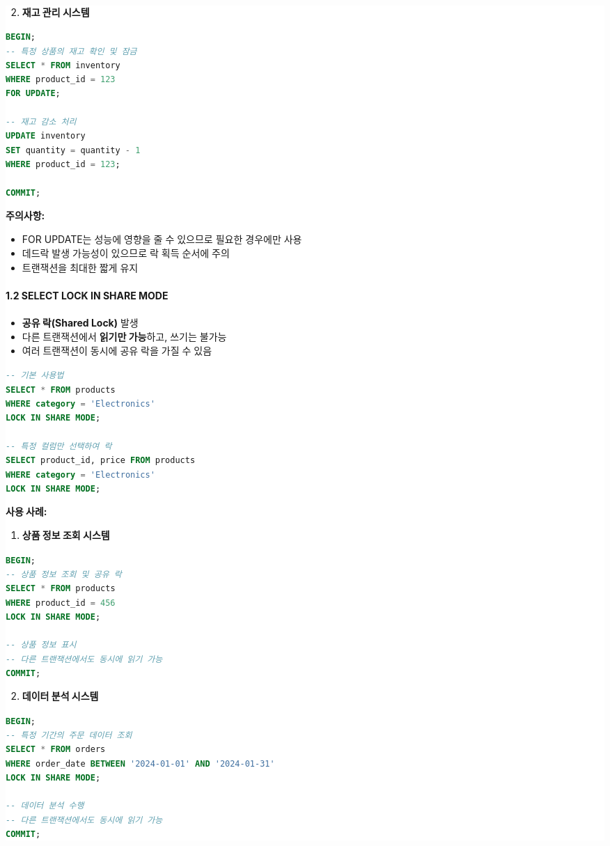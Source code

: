 2. **재고 관리 시스템**
```sql
BEGIN;
-- 특정 상품의 재고 확인 및 잠금
SELECT * FROM inventory 
WHERE product_id = 123 
FOR UPDATE;

-- 재고 감소 처리
UPDATE inventory 
SET quantity = quantity - 1 
WHERE product_id = 123;

COMMIT;
```

**주의사항:**
- FOR UPDATE는 성능에 영향을 줄 수 있으므로 필요한 경우에만 사용
- 데드락 발생 가능성이 있으므로 락 획득 순서에 주의
- 트랜잭션을 최대한 짧게 유지

#### 1.2 SELECT LOCK IN SHARE MODE
- **공유 락(Shared Lock)** 발생
- 다른 트랜잭션에서 **읽기만 가능**하고, 쓰기는 불가능
- 여러 트랜잭션이 동시에 공유 락을 가질 수 있음

```sql
-- 기본 사용법
SELECT * FROM products 
WHERE category = 'Electronics' 
LOCK IN SHARE MODE;

-- 특정 컬럼만 선택하여 락
SELECT product_id, price FROM products 
WHERE category = 'Electronics' 
LOCK IN SHARE MODE;
```

**사용 사례:**
1. **상품 정보 조회 시스템**
```sql
BEGIN;
-- 상품 정보 조회 및 공유 락
SELECT * FROM products 
WHERE product_id = 456 
LOCK IN SHARE MODE;

-- 상품 정보 표시
-- 다른 트랜잭션에서도 동시에 읽기 가능
COMMIT;
```

2. **데이터 분석 시스템**
```sql
BEGIN;
-- 특정 기간의 주문 데이터 조회
SELECT * FROM orders 
WHERE order_date BETWEEN '2024-01-01' AND '2024-01-31'
LOCK IN SHARE MODE;

-- 데이터 분석 수행
-- 다른 트랜잭션에서도 동시에 읽기 가능
COMMIT;
```
